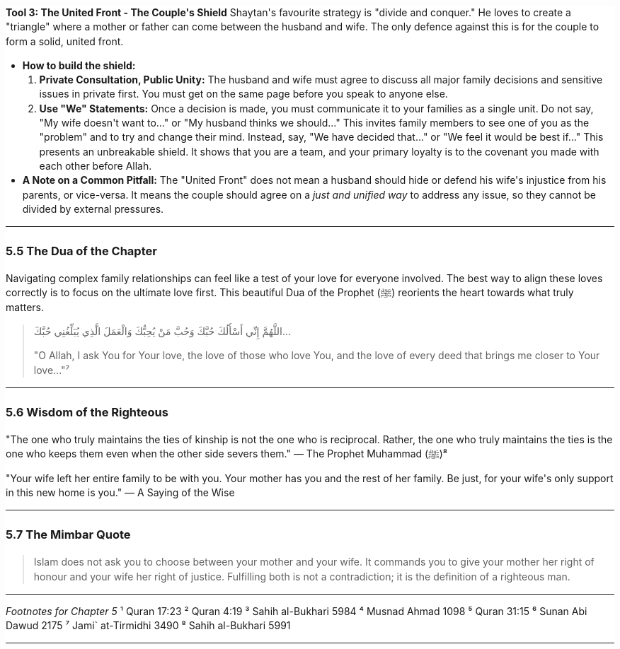 **Tool 3: The United Front - The Couple's Shield**
Shaytan's favourite strategy is "divide and conquer." He loves to create a "triangle" where a mother or father can come between the husband and wife. The only defence against this is for the couple to form a solid, united front.

*   **How to build the shield:**
    1.  **Private Consultation, Public Unity:** The husband and wife must agree to discuss all major family decisions and sensitive issues in private first. You must get on the same page before you speak to anyone else.
    2.  **Use "We" Statements:** Once a decision is made, you must communicate it to your families as a single unit. Do not say, "My wife doesn't want to..." or "My husband thinks we should..." This invites family members to see one of you as the "problem" and to try and change their mind. Instead, say, "We have decided that..." or "We feel it would be best if..." This presents an unbreakable shield. It shows that you are a team, and your primary loyalty is to the covenant you made with each other before Allah.
*   **A Note on a Common Pitfall:** The "United Front" does not mean a husband should hide or defend his wife's injustice from his parents, or vice-versa. It means the couple should agree on a *just and unified way* to address any issue, so they cannot be divided by external pressures.

---
### **5.5 The Dua of the Chapter**

Navigating complex family relationships can feel like a test of your love for everyone involved. The best way to align these loves correctly is to focus on the ultimate love first. This beautiful Dua of the Prophet (ﷺ) reorients the heart towards what truly matters.

> اللَّهُمَّ إِنِّي أَسْأَلُكَ حُبَّكَ وَحُبَّ مَنْ يُحِبُّكَ وَالْعَمَلَ الَّذِي يُبَلِّغُنِي حُبَّكَ...
>
> "O Allah, I ask You for Your love, the love of those who love You, and the love of every deed that brings me closer to Your love..."⁷

---
### **5.6 Wisdom of the Righteous**

"The one who truly maintains the ties of kinship is not the one who is reciprocal. Rather, the one who truly maintains the ties is the one who keeps them even when the other side severs them."
— The Prophet Muhammad (ﷺ)⁸

"Your wife left her entire family to be with you. Your mother has you and the rest of her family. Be just, for your wife's only support in this new home is you."
— A Saying of the Wise

---
### **5.7 The Mimbar Quote**

> Islam does not ask you to choose between your mother and your wife. It commands you to give your mother her right of honour and your wife her right of justice. Fulfilling both is not a contradiction; it is the definition of a righteous man.

---
*Footnotes for Chapter 5*
¹ Quran 17:23
² Quran 4:19
³ Sahih al-Bukhari 5984
⁴ Musnad Ahmad 1098
⁵ Quran 31:15
⁶ Sunan Abi Dawud 2175
⁷ Jami` at-Tirmidhi 3490
⁸ Sahih al-Bukhari 5991

---